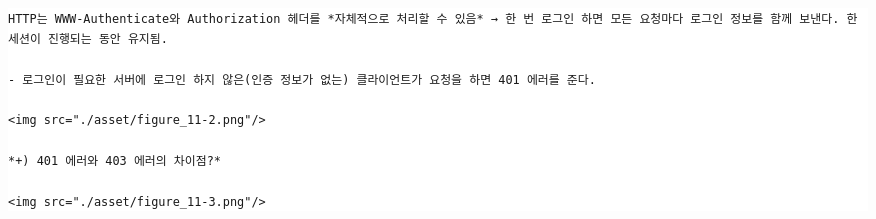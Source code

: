     HTTP는 WWW-Authenticate와 Authorization 헤더를 *자체적으로 처리할 수 있음* → 한 번 로그인 하면 모든 요청마다 로그인 정보를 함께 보낸다. 한 세션이 진행되는 동안 유지됨.
    
    - 로그인이 필요한 서버에 로그인 하지 않은(인증 정보가 없는) 클라이언트가 요청을 하면 401 에러를 준다.
    
    <img src="./asset/figure_11-2.png"/>
    
    *+) 401 에러와 403 에러의 차이점?*
    
    <img src="./asset/figure_11-3.png"/>
    